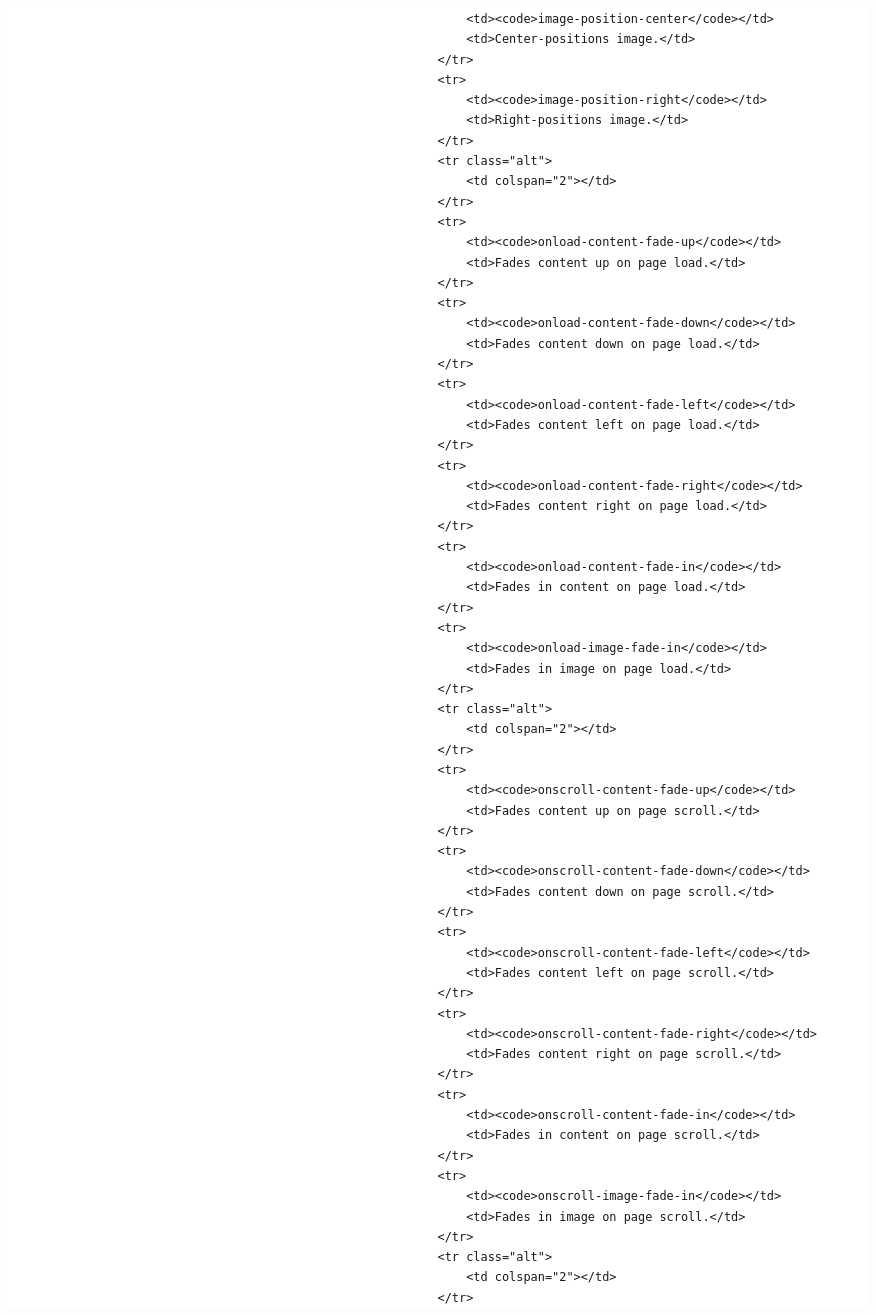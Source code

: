 																	<td><code>image-position-center</code></td>
																	<td>Center-positions image.</td>
																</tr>
																<tr>
																	<td><code>image-position-right</code></td>
																	<td>Right-positions image.</td>
																</tr>
																<tr class="alt">
																	<td colspan="2"></td>
																</tr>
																<tr>
																	<td><code>onload-content-fade-up</code></td>
																	<td>Fades content up on page load.</td>
																</tr>
																<tr>
																	<td><code>onload-content-fade-down</code></td>
																	<td>Fades content down on page load.</td>
																</tr>
																<tr>
																	<td><code>onload-content-fade-left</code></td>
																	<td>Fades content left on page load.</td>
																</tr>
																<tr>
																	<td><code>onload-content-fade-right</code></td>
																	<td>Fades content right on page load.</td>
																</tr>
																<tr>
																	<td><code>onload-content-fade-in</code></td>
																	<td>Fades in content on page load.</td>
																</tr>
																<tr>
																	<td><code>onload-image-fade-in</code></td>
																	<td>Fades in image on page load.</td>
																</tr>
																<tr class="alt">
																	<td colspan="2"></td>
																</tr>
																<tr>
																	<td><code>onscroll-content-fade-up</code></td>
																	<td>Fades content up on page scroll.</td>
																</tr>
																<tr>
																	<td><code>onscroll-content-fade-down</code></td>
																	<td>Fades content down on page scroll.</td>
																</tr>
																<tr>
																	<td><code>onscroll-content-fade-left</code></td>
																	<td>Fades content left on page scroll.</td>
																</tr>
																<tr>
																	<td><code>onscroll-content-fade-right</code></td>
																	<td>Fades content right on page scroll.</td>
																</tr>
																<tr>
																	<td><code>onscroll-content-fade-in</code></td>
																	<td>Fades in content on page scroll.</td>
																</tr>
																<tr>
																	<td><code>onscroll-image-fade-in</code></td>
																	<td>Fades in image on page scroll.</td>
																</tr>
																<tr class="alt">
																	<td colspan="2"></td>
																</tr>
